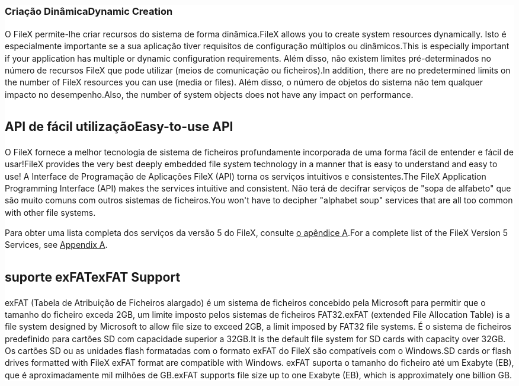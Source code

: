 ### <a name="dynamic-creation"></a><span data-ttu-id="79a91-175">Criação Dinâmica</span><span class="sxs-lookup"><span data-stu-id="79a91-175">Dynamic Creation</span></span>

<span data-ttu-id="79a91-176">O FileX permite-lhe criar recursos do sistema de forma dinâmica.</span><span class="sxs-lookup"><span data-stu-id="79a91-176">FileX allows you to create system resources dynamically.</span></span> <span data-ttu-id="79a91-177">Isto é especialmente importante se a sua aplicação tiver requisitos de configuração múltiplos ou dinâmicos.</span><span class="sxs-lookup"><span data-stu-id="79a91-177">This is especially important if your application has multiple or dynamic configuration requirements.</span></span> <span data-ttu-id="79a91-178">Além disso, não existem limites pré-determinados no número de recursos FileX que pode utilizar (meios de comunicação ou ficheiros).</span><span class="sxs-lookup"><span data-stu-id="79a91-178">In addition, there are no predetermined limits on the number of FileX resources you can use (media or files).</span></span> <span data-ttu-id="79a91-179">Além disso, o número de objetos do sistema não tem qualquer impacto no desempenho.</span><span class="sxs-lookup"><span data-stu-id="79a91-179">Also, the number of system objects does not have any impact on performance.</span></span>

## <a name="easy-to-use-api"></a><span data-ttu-id="79a91-180">API de fácil utilização</span><span class="sxs-lookup"><span data-stu-id="79a91-180">Easy-to-use API</span></span>

<span data-ttu-id="79a91-181">O FileX fornece a melhor tecnologia de sistema de ficheiros profundamente incorporada de uma forma fácil de entender e fácil de usar!</span><span class="sxs-lookup"><span data-stu-id="79a91-181">FileX provides the very best deeply embedded file system technology in a manner that is easy to understand and easy to use!</span></span> <span data-ttu-id="79a91-182">A Interface de Programação de Aplicações FileX (API) torna os serviços intuitivos e consistentes.</span><span class="sxs-lookup"><span data-stu-id="79a91-182">The FileX Application Programming Interface (API) makes the services intuitive and consistent.</span></span> <span data-ttu-id="79a91-183">Não terá de decifrar serviços de "sopa de alfabeto" que são muito comuns com outros sistemas de ficheiros.</span><span class="sxs-lookup"><span data-stu-id="79a91-183">You won't have to decipher "alphabet soup" services that are all too common with other file systems.</span></span>

<span data-ttu-id="79a91-184">Para obter uma lista completa dos serviços da versão 5 do FileX, consulte [o apêndice A](appendix-a.md).</span><span class="sxs-lookup"><span data-stu-id="79a91-184">For a complete list of the FileX Version 5 Services, see [Appendix A](appendix-a.md).</span></span>

## <a name="exfat-support"></a><span data-ttu-id="79a91-185">suporte exFAT</span><span class="sxs-lookup"><span data-stu-id="79a91-185">exFAT Support</span></span>

<span data-ttu-id="79a91-186">exFAT (Tabela de Atribuição de Ficheiros alargado) é um sistema de ficheiros concebido pela Microsoft para permitir que o tamanho do ficheiro exceda 2GB, um limite imposto pelos sistemas de ficheiros FAT32.</span><span class="sxs-lookup"><span data-stu-id="79a91-186">exFAT (extended File Allocation Table) is a file system designed by Microsoft to allow file size to exceed 2GB, a limit imposed by FAT32 file systems.</span></span> <span data-ttu-id="79a91-187">É o sistema de ficheiros predefinido para cartões SD com capacidade superior a 32GB.</span><span class="sxs-lookup"><span data-stu-id="79a91-187">It is the default file system for SD cards with capacity over 32GB.</span></span> <span data-ttu-id="79a91-188">Os cartões SD ou as unidades flash formatadas com o formato exFAT do FileX são compatíveis com o Windows.</span><span class="sxs-lookup"><span data-stu-id="79a91-188">SD cards or flash drives formatted with FileX exFAT format are compatible with Windows.</span></span> <span data-ttu-id="79a91-189">exFAT suporta o tamanho do ficheiro até um Exabyte (EB), que é aproximadamente mil milhões de GB.</span><span class="sxs-lookup"><span data-stu-id="79a91-189">exFAT supports file size up to one Exabyte (EB), which is approximately one billion GB.</span></span>

